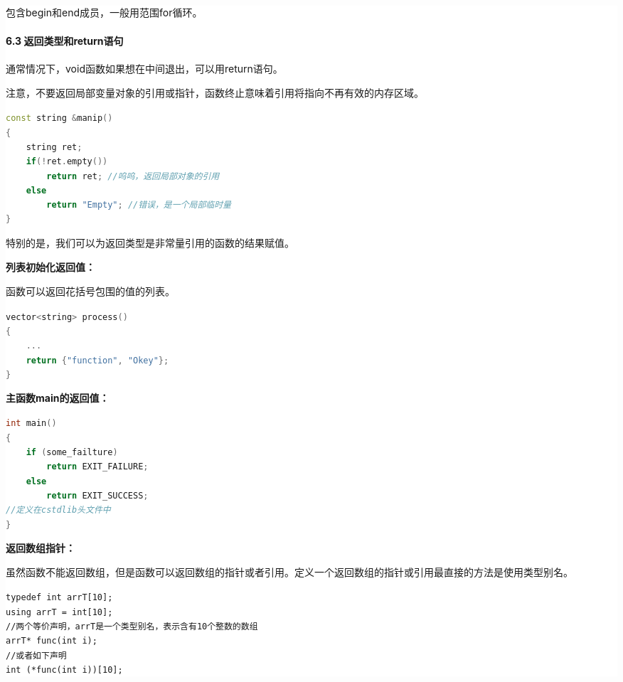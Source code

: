 包含begin和end成员，一般用范围for循环。



#### 6.3 返回类型和return语句

通常情况下，void函数如果想在中间退出，可以用return语句。

注意，不要返回局部变量对象的引用或指针，函数终止意味着引用将指向不再有效的内存区域。

```c++
const string &manip()
{
	string ret;
	if(!ret.empty())
		return ret;	//呜呜，返回局部对象的引用
	else 
		return "Empty"; //错误，是一个局部临时量
}
```

特别的是，我们可以为返回类型是非常量引用的函数的结果赋值。

**列表初始化返回值：**

函数可以返回花括号包围的值的列表。

```c++
vector<string> process()
{	
	...
	return {"function", "Okey"};
}
```

**主函数main的返回值：**

```c++
int main()
{
	if (some_failture)
		return EXIT_FAILURE;
	else
		return EXIT_SUCCESS;
//定义在cstdlib头文件中
}
```

**返回数组指针：**

虽然函数不能返回数组，但是函数可以返回数组的指针或者引用。定义一个返回数组的指针或引用最直接的方法是使用类型别名。

```
typedef int arrT[10];
using arrT = int[10];
//两个等价声明，arrT是一个类型别名，表示含有10个整数的数组
arrT* func(int i);
//或者如下声明
int (*func(int i))[10];
```
